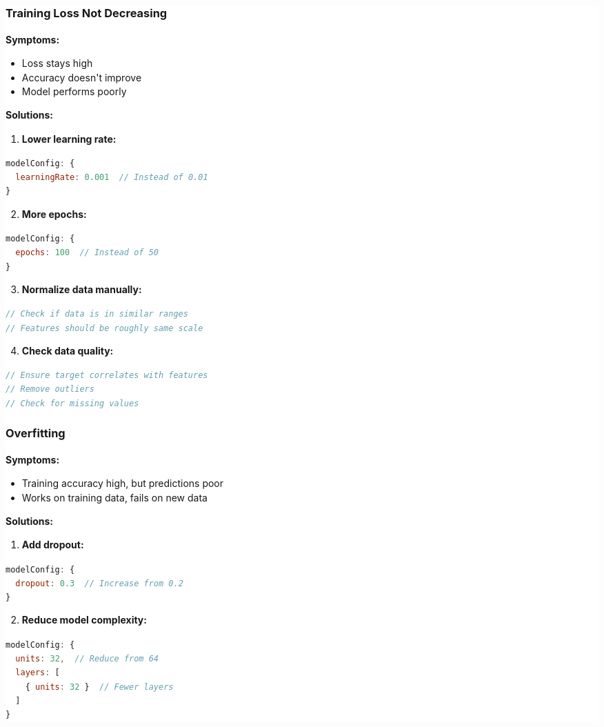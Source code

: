 ### Training Loss Not Decreasing

**Symptoms:**
- Loss stays high
- Accuracy doesn't improve
- Model performs poorly

**Solutions:**

1. **Lower learning rate:**
```javascript
modelConfig: {
  learningRate: 0.001  // Instead of 0.01
}
```

2. **More epochs:**
```javascript
modelConfig: {
  epochs: 100  // Instead of 50
}
```

3. **Normalize data manually:**
```javascript
// Check if data is in similar ranges
// Features should be roughly same scale
```

4. **Check data quality:**
```javascript
// Ensure target correlates with features
// Remove outliers
// Check for missing values
```

### Overfitting

**Symptoms:**
- Training accuracy high, but predictions poor
- Works on training data, fails on new data

**Solutions:**

1. **Add dropout:**
```javascript
modelConfig: {
  dropout: 0.3  // Increase from 0.2
}
```

2. **Reduce model complexity:**
```javascript
modelConfig: {
  units: 32,  // Reduce from 64
  layers: [
    { units: 32 }  // Fewer layers
  ]
}
```
